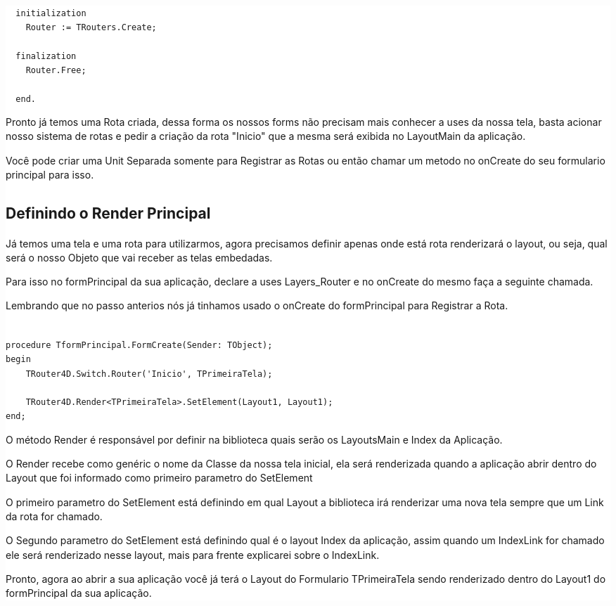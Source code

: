 ```delphi
  initialization
    Router := TRouters.Create;

  finalization
    Router.Free;
    
  end.

```

Pronto já temos uma Rota criada, dessa forma os nossos forms não precisam mais conhecer a uses da nossa tela, basta acionar nosso sistema de rotas e pedir a criação da rota "Inicio" que a mesma será exibida no LayoutMain da aplicação.

Você pode criar uma Unit Separada somente para Registrar as Rotas ou então chamar um metodo no onCreate do seu formulario principal para isso.



## Definindo o Render Principal

Já temos uma tela e uma rota para utilizarmos, agora precisamos definir apenas onde está rota renderizará o layout, ou seja, qual será o nosso Objeto que vai receber as telas embedadas.

Para isso no formPrincipal da sua aplicação, declare a uses Layers_Router e no onCreate do mesmo faça a seguinte chamada.

Lembrando que no passo anterios nós já tinhamos usado o onCreate do formPrincipal para Registrar a Rota.

```delphi

procedure TformPrincipal.FormCreate(Sender: TObject);
begin  
    TRouter4D.Switch.Router('Inicio', TPrimeiraTela);

    TRouter4D.Render<TPrimeiraTela>.SetElement(Layout1, Layout1);
end;

```

O método Render é responsável por definir na biblioteca quais serão os LayoutsMain e Index da Aplicação.

O Render recebe como genéric o nome da Classe da nossa tela inicial, ela será renderizada quando a aplicação abrir dentro do Layout que foi informado como primeiro parametro do SetElement

O primeiro parametro do SetElement está definindo em qual Layout a biblioteca irá renderizar uma nova tela sempre que um Link da rota for chamado.

O Segundo parametro do SetElement está definindo qual é o layout Index da aplicação, assim quando um IndexLink for chamado ele será renderizado nesse layout, mais para frente explicarei sobre o IndexLink.

Pronto, agora ao abrir a sua aplicação você já terá o Layout do Formulario TPrimeiraTela sendo renderizado dentro do Layout1 do formPrincipal da sua aplicação.
